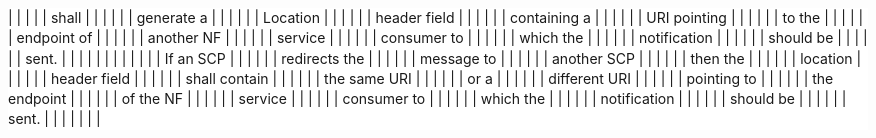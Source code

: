 |               |   |             |               | shall         |
|               |   |             |               | generate a    |
|               |   |             |               | Location      |
|               |   |             |               | header field  |
|               |   |             |               | containing a  |
|               |   |             |               | URI pointing  |
|               |   |             |               | to the        |
|               |   |             |               | endpoint of   |
|               |   |             |               | another NF    |
|               |   |             |               | service       |
|               |   |             |               | consumer to   |
|               |   |             |               | which the     |
|               |   |             |               | notification  |
|               |   |             |               | should be     |
|               |   |             |               | sent.         |
|               |   |             |               |               |
|               |   |             |               | If an SCP     |
|               |   |             |               | redirects the |
|               |   |             |               | message to    |
|               |   |             |               | another SCP   |
|               |   |             |               | then the      |
|               |   |             |               | location      |
|               |   |             |               | header field  |
|               |   |             |               | shall contain |
|               |   |             |               | the same URI  |
|               |   |             |               | or a          |
|               |   |             |               | different URI |
|               |   |             |               | pointing to   |
|               |   |             |               | the endpoint  |
|               |   |             |               | of the NF     |
|               |   |             |               | service       |
|               |   |             |               | consumer to   |
|               |   |             |               | which the     |
|               |   |             |               | notification  |
|               |   |             |               | should be     |
|               |   |             |               | sent.         |
|               |   |             |               |               |